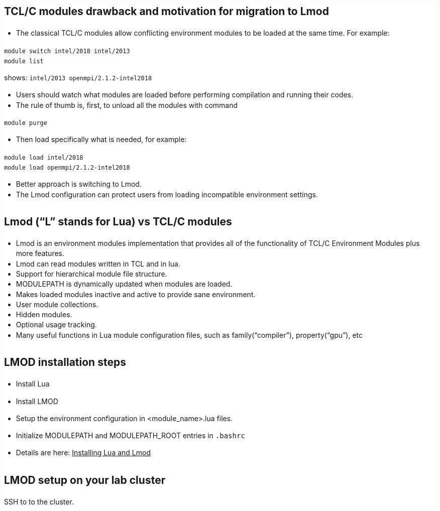 ## TCL/C modules drawback and motivation for migration to Lmod

- The classical TCL/C modules allow conflicting environment modules to be loaded at the same time. For example:
```bash
module switch intel/2018 intel/2013
module list
```
shows:
`intel/2013 openmpi/2.1.2-intel2018`
- Users should watch what modules are loaded before performing compilation and running their codes.
- The rule of thumb is, first, to unload all the modules with command 
```bash
module purge
```
- Then load specifically what is needed, for example:
```bash
module load intel/2018
module load openmpi/2.1.2-intel2018
```

- Better approach is switching to Lmod.
- The Lmod configuration can protect users from loading incompatible environment settings.

## Lmod (“L” stands for Lua) vs TCL/C modules

- Lmod is an environment modules implementation that provides all of the functionality of TCL/C Environment Modules plus more features.
- Lmod can read modules written in TCL and in lua.
- Support for hierarchical module file structure.
- MODULEPATH is dynamically updated when modules are loaded.
- Makes loaded modules inactive and active to provide sane environment.
- User module collections.
- Hidden modules.
- Optional usage tracking.
- Many useful functions in Lua module configuration files, such as family(“compiler”), property(“gpu”), etc

## LMOD installation steps

- Install Lua
- Install LMOD
- Setup the environment configuration in <module_name>.lua files.
- Initialize MODULEPATH and MODULEPATH_ROOT entries in <tt>.bashrc</tt>

- Details are here: [Installing Lua and Lmod](https://lmod.readthedocs.io/en/latest/030_installing.html)

## LMOD setup on your lab cluster

SSH to to the cluster.
